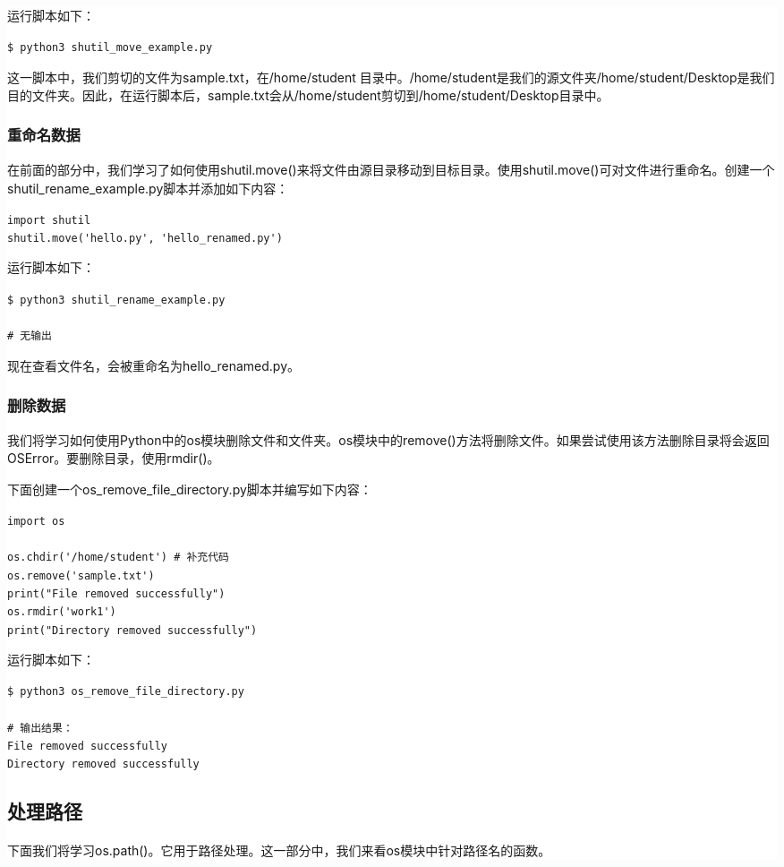 运行脚本如下：

```
$ python3 shutil_move_example.py
```

这一脚本中，我们剪切的文件为sample.txt，在/home/student 目录中。/home/student是我们的源文件夹/home/student/Desktop是我们目的文件夹。因此，在运行脚本后，sample.txt会从/home/student剪切到/home/student/Desktop目录中。

### 重命名数据

在前面的部分中，我们学习了如何使用shutil.move()来将文件由源目录移动到目标目录。使用shutil.move()可对文件进行重命名。创建一个shutil_rename_example.py脚本并添加如下内容：

```
import shutil
shutil.move('hello.py', 'hello_renamed.py')
```

运行脚本如下：

```
$ python3 shutil_rename_example.py

# 无输出
```

现在查看文件名，会被重命名为hello_renamed.py。

### 删除数据

我们将学习如何使用Python中的os模块删除文件和文件夹。os模块中的remove()方法将删除文件。如果尝试使用该方法删除目录将会返回OSError。要删除目录，使用rmdir()。

下面创建一个os_remove_file_directory.py脚本并编写如下内容：

```
import os

os.chdir('/home/student') # 补充代码
os.remove('sample.txt')
print("File removed successfully")
os.rmdir('work1')
print("Directory removed successfully")
```

运行脚本如下：

```
$ python3 os_remove_file_directory.py

# 输出结果：
File removed successfully
Directory removed successfully
```

## 处理路径

下面我们将学习os.path()。它用于路径处理。这一部分中，我们来看os模块中针对路径名的函数。
